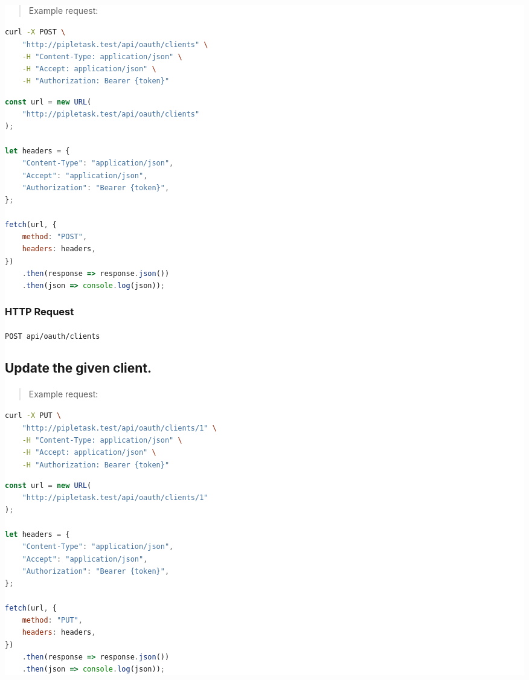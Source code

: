 > Example request:

```bash
curl -X POST \
    "http://pipletask.test/api/oauth/clients" \
    -H "Content-Type: application/json" \
    -H "Accept: application/json" \
    -H "Authorization: Bearer {token}"
```

```javascript
const url = new URL(
    "http://pipletask.test/api/oauth/clients"
);

let headers = {
    "Content-Type": "application/json",
    "Accept": "application/json",
    "Authorization": "Bearer {token}",
};

fetch(url, {
    method: "POST",
    headers: headers,
})
    .then(response => response.json())
    .then(json => console.log(json));
```



### HTTP Request
`POST api/oauth/clients`





## Update the given client.

> Example request:

```bash
curl -X PUT \
    "http://pipletask.test/api/oauth/clients/1" \
    -H "Content-Type: application/json" \
    -H "Accept: application/json" \
    -H "Authorization: Bearer {token}"
```

```javascript
const url = new URL(
    "http://pipletask.test/api/oauth/clients/1"
);

let headers = {
    "Content-Type": "application/json",
    "Accept": "application/json",
    "Authorization": "Bearer {token}",
};

fetch(url, {
    method: "PUT",
    headers: headers,
})
    .then(response => response.json())
    .then(json => console.log(json));
```
